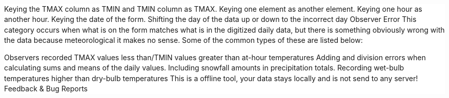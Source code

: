 Keying the TMAX column as TMIN and TMIN column as TMAX.
Keying one element as another element.
Keying one hour as another hour.
Keying the date of the form.
Shifting the day of the data up or down to the incorrect day
Observer Error
This category occurs when what is on the form matches what is in the digitized
daily data, but there is something obviously wrong with the data because
meteorological it makes no sense. Some of the common types of these are
listed below:

Observers recorded TMAX values less than/TMIN values greater than at-hour
temperatures
Adding and division errors when calculating sums and means of the daily
values.
Including snowfall amounts in precipitation totals.
Recording wet-bulb temperatures higher than dry-bulb temperatures
This is a offline tool, your data stays locally and is not send to any server!
Feedback & Bug Reports